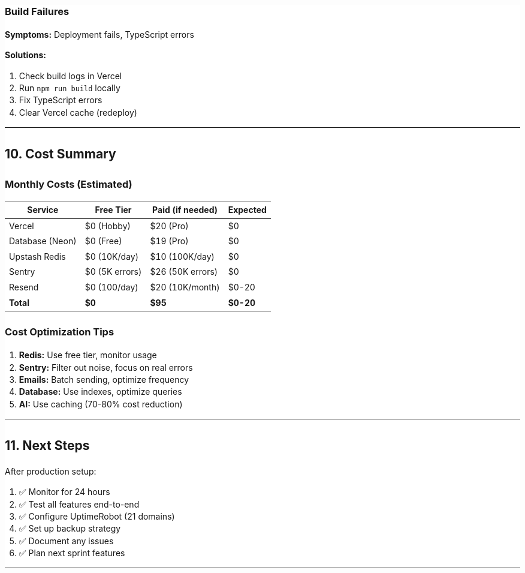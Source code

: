 ### Build Failures

**Symptoms:** Deployment fails, TypeScript errors

**Solutions:**
1. Check build logs in Vercel
2. Run `npm run build` locally
3. Fix TypeScript errors
4. Clear Vercel cache (redeploy)

---

## 10. Cost Summary

### Monthly Costs (Estimated)

| Service | Free Tier | Paid (if needed) | Expected |
|---------|-----------|------------------|----------|
| Vercel | $0 (Hobby) | $20 (Pro) | $0 |
| Database (Neon) | $0 (Free) | $19 (Pro) | $0 |
| Upstash Redis | $0 (10K/day) | $10 (100K/day) | $0 |
| Sentry | $0 (5K errors) | $26 (50K errors) | $0 |
| Resend | $0 (100/day) | $20 (10K/month) | $0-20 |
| **Total** | **$0** | **$95** | **$0-20** |

### Cost Optimization Tips

1. **Redis:** Use free tier, monitor usage
2. **Sentry:** Filter out noise, focus on real errors
3. **Emails:** Batch sending, optimize frequency
4. **Database:** Use indexes, optimize queries
5. **AI:** Use caching (70-80% cost reduction)

---

## 11. Next Steps

After production setup:

1. ✅ Monitor for 24 hours
2. ✅ Test all features end-to-end
3. ✅ Configure UptimeRobot (21 domains)
4. ✅ Set up backup strategy
5. ✅ Document any issues
6. ✅ Plan next sprint features

---

